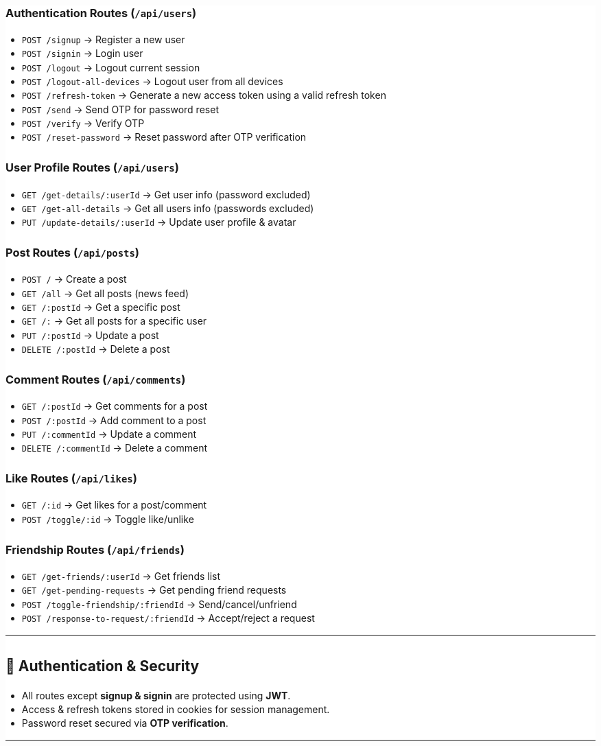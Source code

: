### Authentication Routes (`/api/users`)

* `POST /signup` → Register a new user
* `POST /signin` → Login user
* `POST /logout` → Logout current session
* `POST /logout-all-devices` → Logout user from all devices
* `POST /refresh-token` → Generate a new access token using a valid refresh token
* `POST /send` → Send OTP for password reset
* `POST /verify` → Verify OTP
* `POST /reset-password` → Reset password after OTP verification

### User Profile Routes (`/api/users`)

* `GET /get-details/:userId` → Get user info (password excluded)
* `GET /get-all-details` → Get all users info (passwords excluded)
* `PUT /update-details/:userId` → Update user profile & avatar

### Post Routes (`/api/posts`)

* `POST /` → Create a post
* `GET /all` → Get all posts (news feed)
* `GET /:postId` → Get a specific post
* `GET /:` → Get all posts for a specific user
* `PUT /:postId` → Update a post
* `DELETE /:postId` → Delete a post

### Comment Routes (`/api/comments`)

* `GET /:postId` → Get comments for a post
* `POST /:postId` → Add comment to a post
* `PUT /:commentId` → Update a comment
* `DELETE /:commentId` → Delete a comment

### Like Routes (`/api/likes`)

* `GET /:id` → Get likes for a post/comment
* `POST /toggle/:id` → Toggle like/unlike

### Friendship Routes (`/api/friends`)

* `GET /get-friends/:userId` → Get friends list
* `GET /get-pending-requests` → Get pending friend requests
* `POST /toggle-friendship/:friendId` → Send/cancel/unfriend
* `POST /response-to-request/:friendId` → Accept/reject a request

---

## 🔐 Authentication & Security

* All routes except **signup & signin** are protected using **JWT**.
* Access & refresh tokens stored in cookies for session management.
* Password reset secured via **OTP verification**.

---